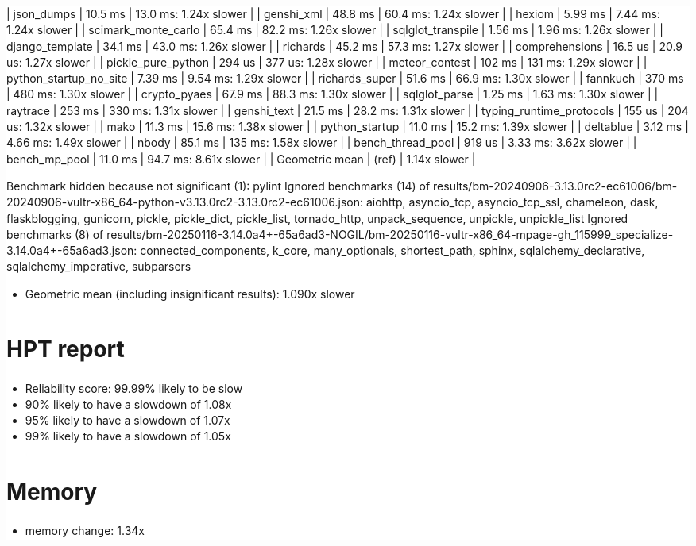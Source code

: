 | json_dumps                 | 10.5 ms                                                      | 13.0 ms: 1.24x slower                                                 |
| genshi_xml                 | 48.8 ms                                                      | 60.4 ms: 1.24x slower                                                 |
| hexiom                     | 5.99 ms                                                      | 7.44 ms: 1.24x slower                                                 |
| scimark_monte_carlo        | 65.4 ms                                                      | 82.2 ms: 1.26x slower                                                 |
| sqlglot_transpile          | 1.56 ms                                                      | 1.96 ms: 1.26x slower                                                 |
| django_template            | 34.1 ms                                                      | 43.0 ms: 1.26x slower                                                 |
| richards                   | 45.2 ms                                                      | 57.3 ms: 1.27x slower                                                 |
| comprehensions             | 16.5 us                                                      | 20.9 us: 1.27x slower                                                 |
| pickle_pure_python         | 294 us                                                       | 377 us: 1.28x slower                                                  |
| meteor_contest             | 102 ms                                                       | 131 ms: 1.29x slower                                                  |
| python_startup_no_site     | 7.39 ms                                                      | 9.54 ms: 1.29x slower                                                 |
| richards_super             | 51.6 ms                                                      | 66.9 ms: 1.30x slower                                                 |
| fannkuch                   | 370 ms                                                       | 480 ms: 1.30x slower                                                  |
| crypto_pyaes               | 67.9 ms                                                      | 88.3 ms: 1.30x slower                                                 |
| sqlglot_parse              | 1.25 ms                                                      | 1.63 ms: 1.30x slower                                                 |
| raytrace                   | 253 ms                                                       | 330 ms: 1.31x slower                                                  |
| genshi_text                | 21.5 ms                                                      | 28.2 ms: 1.31x slower                                                 |
| typing_runtime_protocols   | 155 us                                                       | 204 us: 1.32x slower                                                  |
| mako                       | 11.3 ms                                                      | 15.6 ms: 1.38x slower                                                 |
| python_startup             | 11.0 ms                                                      | 15.2 ms: 1.39x slower                                                 |
| deltablue                  | 3.12 ms                                                      | 4.66 ms: 1.49x slower                                                 |
| nbody                      | 85.1 ms                                                      | 135 ms: 1.58x slower                                                  |
| bench_thread_pool          | 919 us                                                       | 3.33 ms: 3.62x slower                                                 |
| bench_mp_pool              | 11.0 ms                                                      | 94.7 ms: 8.61x slower                                                 |
| Geometric mean             | (ref)                                                        | 1.14x slower                                                          |

Benchmark hidden because not significant (1): pylint
Ignored benchmarks (14) of results/bm-20240906-3.13.0rc2-ec61006/bm-20240906-vultr-x86_64-python-v3.13.0rc2-3.13.0rc2-ec61006.json: aiohttp, asyncio_tcp, asyncio_tcp_ssl, chameleon, dask, flaskblogging, gunicorn, pickle, pickle_dict, pickle_list, tornado_http, unpack_sequence, unpickle, unpickle_list
Ignored benchmarks (8) of results/bm-20250116-3.14.0a4+-65a6ad3-NOGIL/bm-20250116-vultr-x86_64-mpage-gh_115999_specialize-3.14.0a4+-65a6ad3.json: connected_components, k_core, many_optionals, shortest_path, sphinx, sqlalchemy_declarative, sqlalchemy_imperative, subparsers

- Geometric mean (including insignificant results): 1.090x slower

# HPT report

- Reliability score: 99.99% likely to be slow
- 90% likely to have a slowdown of 1.08x
- 95% likely to have a slowdown of 1.07x
- 99% likely to have a slowdown of 1.05x

# Memory
- memory change: 1.34x
